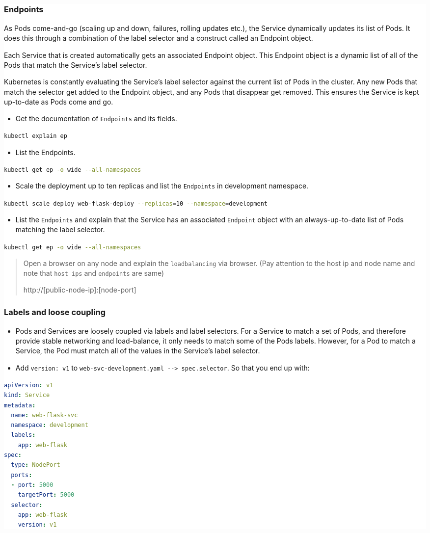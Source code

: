 ### Endpoints

As Pods come-and-go (scaling up and down, failures, rolling updates etc.), the Service dynamically updates its list of Pods. It does this through a combination of the label selector and a construct called an Endpoint object.

Each Service that is created automatically gets an associated Endpoint object. This Endpoint object is a dynamic list of all of the Pods that match the Service’s label selector.

Kubernetes is constantly evaluating the Service’s label selector against the current list of Pods in the cluster. Any new Pods that match the selector get added to the Endpoint object, and any Pods that disappear get removed. This ensures the Service is kept up-to-date as Pods come and go.

- Get the documentation of `Endpoints` and its fields.

```bash
kubectl explain ep
```

- List the Endpoints.

```bash
kubectl get ep -o wide --all-namespaces
```

- Scale the deployment up to ten replicas and list the `Endpoints` in development namespace.

```bash
kubectl scale deploy web-flask-deploy --replicas=10 --namespace=development
```

- List the `Endpoints` and explain that the Service has an associated `Endpoint` object with an always-up-to-date list of Pods matching the label selector.

```bash
kubectl get ep -o wide --all-namespaces
```

> Open a browser on any node and explain the `loadbalancing` via browser. (Pay attention to the host ip and node name and note that `host ips` and `endpoints` are same)
>
> http://[public-node-ip]:[node-port]

### Labels and loose coupling

- Pods and Services are loosely coupled via labels and label selectors. For a Service to match a set of Pods, and therefore provide stable networking and load-balance, it only needs to match some of the Pods labels. However, for a Pod to match a Service, the Pod must match all of the values in the Service’s label selector.

- Add `version: v1` to `web-svc-development.yaml --> spec.selector`. So that you end up with:

```yaml
apiVersion: v1
kind: Service
metadata:
  name: web-flask-svc
  namespace: development
  labels:
    app: web-flask
spec:
  type: NodePort
  ports:
  - port: 5000
    targetPort: 5000
  selector:
    app: web-flask
    version: v1
```
